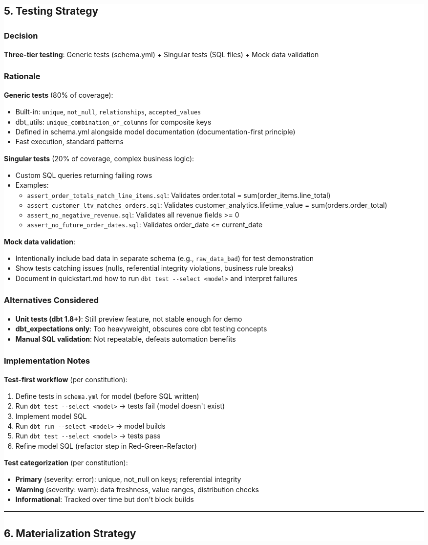 ## 5. Testing Strategy

### Decision

**Three-tier testing**: Generic tests (schema.yml) + Singular tests (SQL files) + Mock data validation

### Rationale

**Generic tests** (80% of coverage):
- Built-in: `unique`, `not_null`, `relationships`, `accepted_values`
- dbt_utils: `unique_combination_of_columns` for composite keys
- Defined in schema.yml alongside model documentation (documentation-first principle)
- Fast execution, standard patterns

**Singular tests** (20% of coverage, complex business logic):
- Custom SQL queries returning failing rows
- Examples:
  - `assert_order_totals_match_line_items.sql`: Validates order.total = sum(order_items.line_total)
  - `assert_customer_ltv_matches_orders.sql`: Validates customer_analytics.lifetime_value = sum(orders.order_total)
  - `assert_no_negative_revenue.sql`: Validates all revenue fields >= 0
  - `assert_no_future_order_dates.sql`: Validates order_date <= current_date

**Mock data validation**:
- Intentionally include bad data in separate schema (e.g., `raw_data_bad`) for test demonstration
- Show tests catching issues (nulls, referential integrity violations, business rule breaks)
- Document in quickstart.md how to run `dbt test --select <model>` and interpret failures

### Alternatives Considered

- **Unit tests (dbt 1.8+)**: Still preview feature, not stable enough for demo
- **dbt_expectations only**: Too heavyweight, obscures core dbt testing concepts
- **Manual SQL validation**: Not repeatable, defeats automation benefits

### Implementation Notes

**Test-first workflow** (per constitution):
1. Define tests in `schema.yml` for model (before SQL written)
2. Run `dbt test --select <model>` → tests fail (model doesn't exist)
3. Implement model SQL
4. Run `dbt run --select <model>` → model builds
5. Run `dbt test --select <model>` → tests pass
6. Refine model SQL (refactor step in Red-Green-Refactor)

**Test categorization** (per constitution):
- **Primary** (severity: error): unique, not_null on keys; referential integrity
- **Warning** (severity: warn): data freshness, value ranges, distribution checks
- **Informational**: Tracked over time but don't block builds

---

## 6. Materialization Strategy
